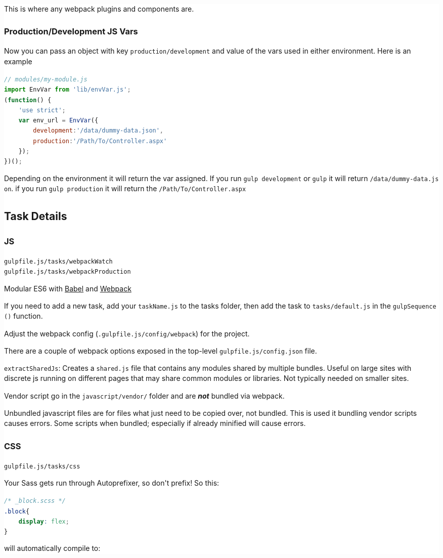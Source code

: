 This is where any webpack plugins and components are.

### Production/Development JS Vars
Now you can pass an object with key `production/development` and value
of the vars used in either environment. Here is an example

```js
// modules/my-module.js
import EnvVar from 'lib/envVar.js';
(function() {
  	'use strict';
	var env_url = EnvVar({
		development:'/data/dummy-data.json',
		production:'/Path/To/Controller.aspx'
	});
})();
```
Depending on the environment it will return the var assigned. If you run `gulp development` or `gulp` it will return `/data/dummy-data.json`. if you run `gulp production` it will return the `/Path/To/Controller.aspx`

## Task Details
### JS
```
gulpfile.js/tasks/webpackWatch
gulpfile.js/tasks/webpackProduction
```
Modular ES6 with [Babel](http://babeljs.io/) and [Webpack](http://webpack.github.io/)

If you need to add a new task, add your ```taskName.js``` to the tasks folder, then add the task to ```tasks/default.js``` in the ```gulpSequence()``` function.

Adjust the webpack config (`.gulpfile.js/config/webpack`) for the project.

There are a couple of webpack options exposed in the top-level `gulpfile.js/config.json` file.

`extractSharedJs`: Creates a `shared.js` file that contains any modules shared by multiple bundles. Useful on large sites with discrete js running on different pages that may share common modules or libraries. Not typically needed on smaller sites.

Vendor script go in the `javascript/vendor/` folder and are _**not**_ bundled via webpack.

Unbundled javascript files are for files what just need to be copied over, not bundled. This is used it bundling vendor scripts causes errors. Some scripts when bundled; especially if already minified will cause errors.

### CSS
`gulpfile.js/tasks/css`

Your Sass gets run through Autoprefixer, so don't prefix! So this:

```css
/* _block.scss */
.block{
	display: flex;
}
```
will automatically compile to:
